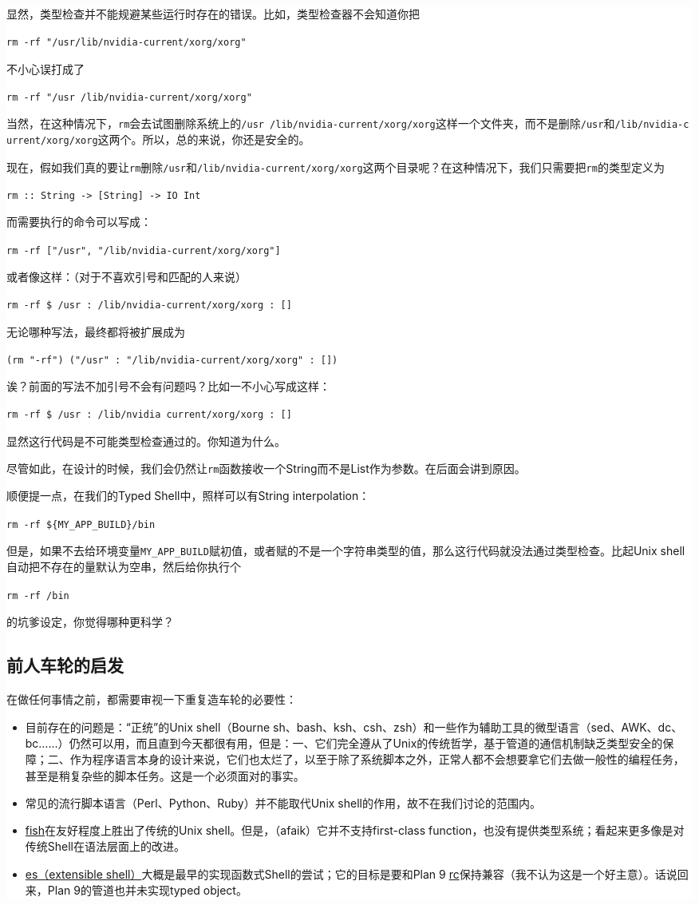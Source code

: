 显然，类型检查并不能规避某些运行时存在的错误。比如，类型检查器不会知道你把

    rm -rf "/usr/lib/nvidia-current/xorg/xorg"

不小心误打成了

    rm -rf "/usr /lib/nvidia-current/xorg/xorg"

当然，在这种情况下，`rm`会去试图删除系统上的`/usr /lib/nvidia-current/xorg/xorg`这样一个文件夹，而不是删除`/usr`和`/lib/nvidia-current/xorg/xorg`这两个。所以，总的来说，你还是安全的。

现在，假如我们真的要让`rm`删除`/usr`和`/lib/nvidia-current/xorg/xorg`这两个目录呢？在这种情况下，我们只需要把`rm`的类型定义为

    rm :: String -> [String] -> IO Int

而需要执行的命令可以写成：

    rm -rf ["/usr", "/lib/nvidia-current/xorg/xorg"]

或者像这样：（对于不喜欢引号和匹配的人来说）

    rm -rf $ /usr : /lib/nvidia-current/xorg/xorg : []

无论哪种写法，最终都将被扩展成为

    (rm "-rf") ("/usr" : "/lib/nvidia-current/xorg/xorg" : [])

诶？前面的写法不加引号不会有问题吗？比如一不小心写成这样：

    rm -rf $ /usr : /lib/nvidia current/xorg/xorg : []

显然这行代码是不可能类型检查通过的。你知道为什么。

尽管如此，在设计的时候，我们会仍然让`rm`函数接收一个String而不是List作为参数。在后面会讲到原因。

顺便提一点，在我们的Typed Shell中，照样可以有String interpolation：

    rm -rf ${MY_APP_BUILD}/bin

但是，如果不去给环境变量`MY_APP_BUILD`赋初值，或者赋的不是一个字符串类型的值，那么这行代码就没法通过类型检查。比起Unix shell自动把不存在的量默认为空串，然后给你执行个

    rm -rf /bin

的坑爹设定，你觉得哪种更科学？



## 前人车轮的启发

在做任何事情之前，都需要审视一下重复造车轮的必要性：

* 目前存在的问题是：“正统”的Unix shell（Bourne sh、bash、ksh、csh、zsh）和一些作为辅助工具的微型语言（sed、AWK、dc、bc……）仍然可以用，而且直到今天都很有用，但是：一、它们完全遵从了Unix的传统哲学，基于管道的通信机制缺乏类型安全的保障；二、作为程序语言本身的设计来说，它们也太烂了，以至于除了系统脚本之外，正常人都不会想要拿它们去做一般性的编程任务，甚至是稍复杂些的脚本任务。这是一个必须面对的事实。

* 常见的流行脚本语言（Perl、Python、Ruby）并不能取代Unix shell的作用，故不在我们讨论的范围内。

* [fish](http://fishshell.com/)在友好程度上胜出了传统的Unix shell。但是，（afaik）它并不支持first-class function，也没有提供类型系统；看起来更多像是对传统Shell在语法层面上的改进。

* [es（extensible shell）](http://en.wikipedia.org/wiki/Es_\(Unix_shell\))大概是最早的实现函数式Shell的尝试；它的目标是要和Plan 9 [rc](http://en.wikipedia.org/wiki/Rc_shell)保持兼容（我不认为这是一个好主意）。话说回来，Plan 9的管道也并未实现typed object。
